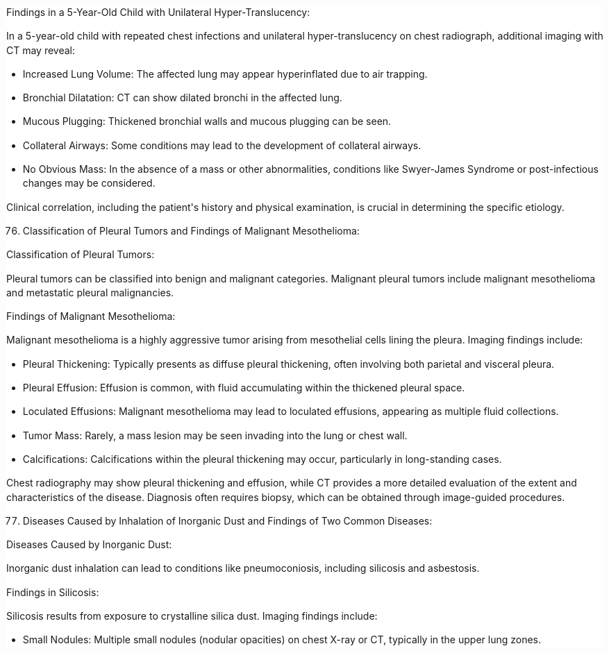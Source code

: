 Findings in a 5-Year-Old Child with Unilateral Hyper-Translucency:

In a 5-year-old child with repeated chest infections and unilateral hyper-translucency on chest radiograph, additional imaging with CT may reveal:

- Increased Lung Volume: The affected lung may appear hyperinflated due to air trapping.

- Bronchial Dilatation: CT can show dilated bronchi in the affected lung.

- Mucous Plugging: Thickened bronchial walls and mucous plugging can be seen.

- Collateral Airways: Some conditions may lead to the development of collateral airways.

- No Obvious Mass: In the absence of a mass or other abnormalities, conditions like Swyer-James Syndrome or post-infectious changes may be considered.

Clinical correlation, including the patient's history and physical examination, is crucial in determining the specific etiology.

76. Classification of Pleural Tumors and Findings of Malignant Mesothelioma:

Classification of Pleural Tumors:

Pleural tumors can be classified into benign and malignant categories. Malignant pleural tumors include malignant mesothelioma and metastatic pleural malignancies.

Findings of Malignant Mesothelioma:

Malignant mesothelioma is a highly aggressive tumor arising from mesothelial cells lining the pleura. Imaging findings include:

- Pleural Thickening: Typically presents as diffuse pleural thickening, often involving both parietal and visceral pleura.

- Pleural Effusion: Effusion is common, with fluid accumulating within the thickened pleural space.

- Loculated Effusions: Malignant mesothelioma may lead to loculated effusions, appearing as multiple fluid collections.

- Tumor Mass: Rarely, a mass lesion may be seen invading into the lung or chest wall.

- Calcifications: Calcifications within the pleural thickening may occur, particularly in long-standing cases.

Chest radiography may show pleural thickening and effusion, while CT provides a more detailed evaluation of the extent and characteristics of the disease. Diagnosis often requires biopsy, which can be obtained through image-guided procedures.

77. Diseases Caused by Inhalation of Inorganic Dust and Findings of Two Common Diseases:

Diseases Caused by Inorganic Dust:

Inorganic dust inhalation can lead to conditions like pneumoconiosis, including silicosis and asbestosis.

Findings in Silicosis:

Silicosis results from exposure to crystalline silica dust. Imaging findings include:

- Small Nodules: Multiple small nodules (nodular opacities) on chest X-ray or CT, typically in the upper lung zones.

